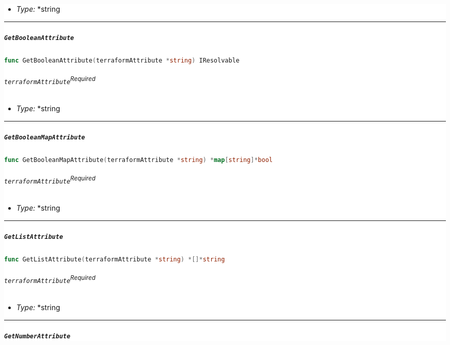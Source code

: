 - *Type:* *string

---

##### `GetBooleanAttribute` <a name="GetBooleanAttribute" id="@cdktf/provider-snowflake.networkPolicy.NetworkPolicy.getBooleanAttribute"></a>

```go
func GetBooleanAttribute(terraformAttribute *string) IResolvable
```

###### `terraformAttribute`<sup>Required</sup> <a name="terraformAttribute" id="@cdktf/provider-snowflake.networkPolicy.NetworkPolicy.getBooleanAttribute.parameter.terraformAttribute"></a>

- *Type:* *string

---

##### `GetBooleanMapAttribute` <a name="GetBooleanMapAttribute" id="@cdktf/provider-snowflake.networkPolicy.NetworkPolicy.getBooleanMapAttribute"></a>

```go
func GetBooleanMapAttribute(terraformAttribute *string) *map[string]*bool
```

###### `terraformAttribute`<sup>Required</sup> <a name="terraformAttribute" id="@cdktf/provider-snowflake.networkPolicy.NetworkPolicy.getBooleanMapAttribute.parameter.terraformAttribute"></a>

- *Type:* *string

---

##### `GetListAttribute` <a name="GetListAttribute" id="@cdktf/provider-snowflake.networkPolicy.NetworkPolicy.getListAttribute"></a>

```go
func GetListAttribute(terraformAttribute *string) *[]*string
```

###### `terraformAttribute`<sup>Required</sup> <a name="terraformAttribute" id="@cdktf/provider-snowflake.networkPolicy.NetworkPolicy.getListAttribute.parameter.terraformAttribute"></a>

- *Type:* *string

---

##### `GetNumberAttribute` <a name="GetNumberAttribute" id="@cdktf/provider-snowflake.networkPolicy.NetworkPolicy.getNumberAttribute"></a>
